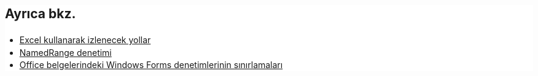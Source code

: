 ## <a name="see-also"></a>Ayrıca bkz.
- [Excel kullanarak izlenecek yollar](../vsto/walkthroughs-using-excel.md)
- [NamedRange denetimi](../vsto/namedrange-control.md)
- [Office belgelerindeki Windows Forms denetimlerinin sınırlamaları](../vsto/limitations-of-windows-forms-controls-on-office-documents.md)
